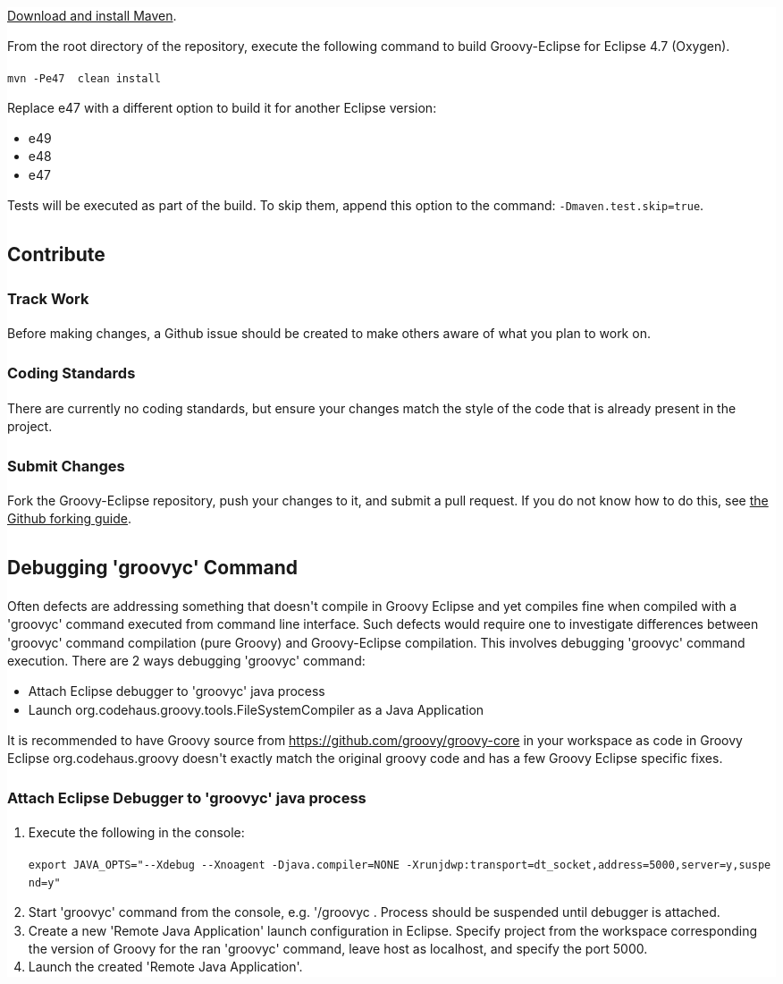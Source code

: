 [Download and install Maven](https://maven.apache.org/).

From the root directory of the repository, execute the following command to build Groovy-Eclipse for Eclipse 4.7 (Oxygen).

```
mvn -Pe47  clean install
```

Replace e47 with a different option to build it for another Eclipse version:

* e49
* e48
* e47

Tests will be executed as part of the build.  To skip them, append this option to the command: `-Dmaven.test.skip=true`.

## Contribute

### Track Work

Before making changes, a Github issue should be created to make others aware of what you plan to work on.

### Coding Standards

There are currently no coding standards, but ensure your changes match the style of the code that is already present in the project.

### Submit Changes

Fork the Groovy-Eclipse repository, push your changes to it, and submit a pull request.  If you do not know how to do this, see [the Github forking guide](https://guides.github.com/activities/forking/).

## Debugging 'groovyc' Command

Often defects are addressing something that doesn't compile in Groovy Eclipse and yet compiles fine when compiled with a 'groovyc' command executed from command line interface. Such defects would require one to investigate differences between 'groovyc' command compilation (pure Groovy) and Groovy-Eclipse compilation. This involves debugging 'groovyc' command execution. There are 2 ways debugging 'groovyc' command:

- Attach Eclipse debugger to 'groovyc' java process
- Launch org.codehaus.groovy.tools.FileSystemCompiler as a Java Application

It is recommended to have Groovy source from https://github.com/groovy/groovy-core in your workspace as code in Groovy Eclipse org.codehaus.groovy doesn't exactly match the original groovy code and has a few Groovy Eclipse specific fixes.

### Attach Eclipse Debugger to 'groovyc' java process

1. Execute the following in the console:
	```
	export JAVA_OPTS="--Xdebug --Xnoagent -Djava.compiler=NONE -Xrunjdwp:transport=dt_socket,address=5000,server=y,suspend=y"
	```
1. Start 'groovyc' command from the console, e.g. '<path to groovyc>/groovyc <groovy files to compile>. Process should be suspended until debugger is attached.
1. Create a new 'Remote Java Application' launch configuration in Eclipse. Specify project from the workspace corresponding the version of Groovy for the ran 'groovyc' command, leave host as localhost, and specify the port 5000.
1. Launch the created 'Remote Java Application'.
